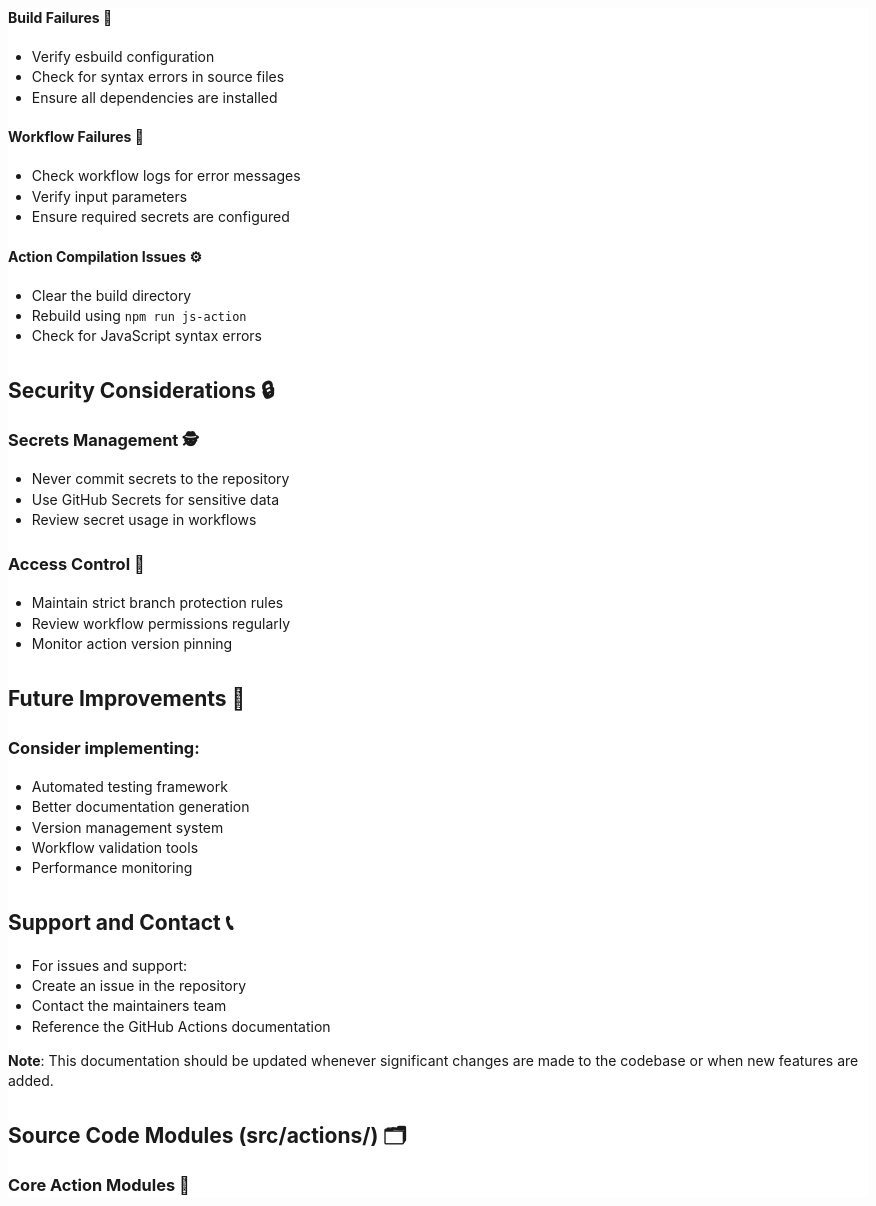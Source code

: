 #### Build Failures 🛑
- Verify esbuild configuration
- Check for syntax errors in source files
- Ensure all dependencies are installed

#### Workflow Failures 🚨
- Check workflow logs for error messages
- Verify input parameters
- Ensure required secrets are configured

#### Action Compilation Issues ⚙️
- Clear the build directory
- Rebuild using `npm run js-action`
- Check for JavaScript syntax errors

## Security Considerations 🔒

### Secrets Management 🕵️
- Never commit secrets to the repository
- Use GitHub Secrets for sensitive data
- Review secret usage in workflows

### Access Control 🚪
- Maintain strict branch protection rules
- Review workflow permissions regularly
- Monitor action version pinning

## Future Improvements 🚀
### Consider implementing:
- Automated testing framework
- Better documentation generation
- Version management system
- Workflow validation tools
- Performance monitoring

## Support and Contact 📞
- For issues and support:
- Create an issue in the repository
- Contact the maintainers team
- Reference the GitHub Actions documentation

**Note**: This documentation should be updated whenever significant changes are made to the codebase or when new features are added.

## Source Code Modules (src/actions/) 🗂️

### Core Action Modules 🌟
